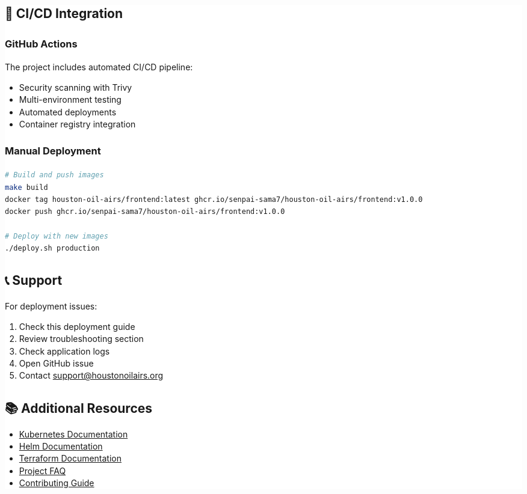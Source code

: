 ## 🔄 CI/CD Integration

### GitHub Actions
The project includes automated CI/CD pipeline:
- Security scanning with Trivy
- Multi-environment testing
- Automated deployments
- Container registry integration

### Manual Deployment
```bash
# Build and push images
make build
docker tag houston-oil-airs/frontend:latest ghcr.io/senpai-sama7/houston-oil-airs/frontend:v1.0.0
docker push ghcr.io/senpai-sama7/houston-oil-airs/frontend:v1.0.0

# Deploy with new images
./deploy.sh production
```

## 📞 Support

For deployment issues:
1. Check this deployment guide
2. Review troubleshooting section
3. Check application logs
4. Open GitHub issue
5. Contact support@houstonoilairs.org

## 📚 Additional Resources

- [Kubernetes Documentation](https://kubernetes.io/docs/)
- [Helm Documentation](https://helm.sh/docs/)
- [Terraform Documentation](https://terraform.io/docs/)
- [Project FAQ](FAQ.md)
- [Contributing Guide](CONTRIBUTING.md)